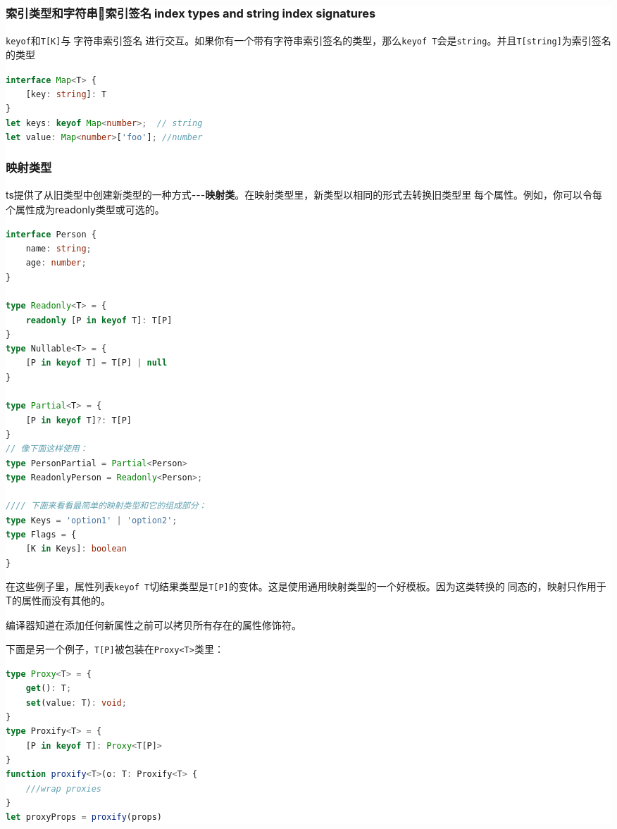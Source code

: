 ### 索引类型和字符串索引签名 index types and string index signatures
`keyof`和`T[K]`与 字符串索引签名 进行交互。如果你有一个带有字符串索引签名的类型，那么`keyof T`会是`string`。并且`T[string]`为索引签名的类型
```ts
interface Map<T> {
    [key: string]: T
}
let keys: keyof Map<number>;  // string
let value: Map<number>['foo']; //number
```

### 映射类型
ts提供了从旧类型中创建新类型的一种方式---__映射类__。在映射类型里，新类型以相同的形式去转换旧类型里 每个属性。例如，你可以令每个属性成为readonly类型或可选的。
```ts
interface Person {
    name: string;
    age: number;
}

type Readonly<T> = {
    readonly [P in keyof T]: T[P]
}
type Nullable<T> = {
    [P in keyof T] = T[P] | null
}

type Partial<T> = {
    [P in keyof T]?: T[P]
}
// 像下面这样使用：
type PersonPartial = Partial<Person>
type ReadonlyPerson = Readonly<Person>;

//// 下面来看看最简单的映射类型和它的组成部分：
type Keys = 'option1' | 'option2';
type Flags = {
    [K in Keys]: boolean
}

```
在这些例子里，属性列表`keyof T`切结果类型是`T[P]`的变体。这是使用通用映射类型的一个好模板。因为这类转换的 同态的，映射只作用于T的属性而没有其他的。

编译器知道在添加任何新属性之前可以拷贝所有存在的属性修饰符。

下面是另一个例子，`T[P]`被包装在`Proxy<T>`类里：
```ts
type Proxy<T> = {
    get(): T;
    set(value: T): void;
}
type Proxify<T> = {
    [P in keyof T]: Proxy<T[P]>
}
function proxify<T>(o: T: Proxify<T> {
    ///wrap proxies
}
let proxyProps = proxify(props)
```
